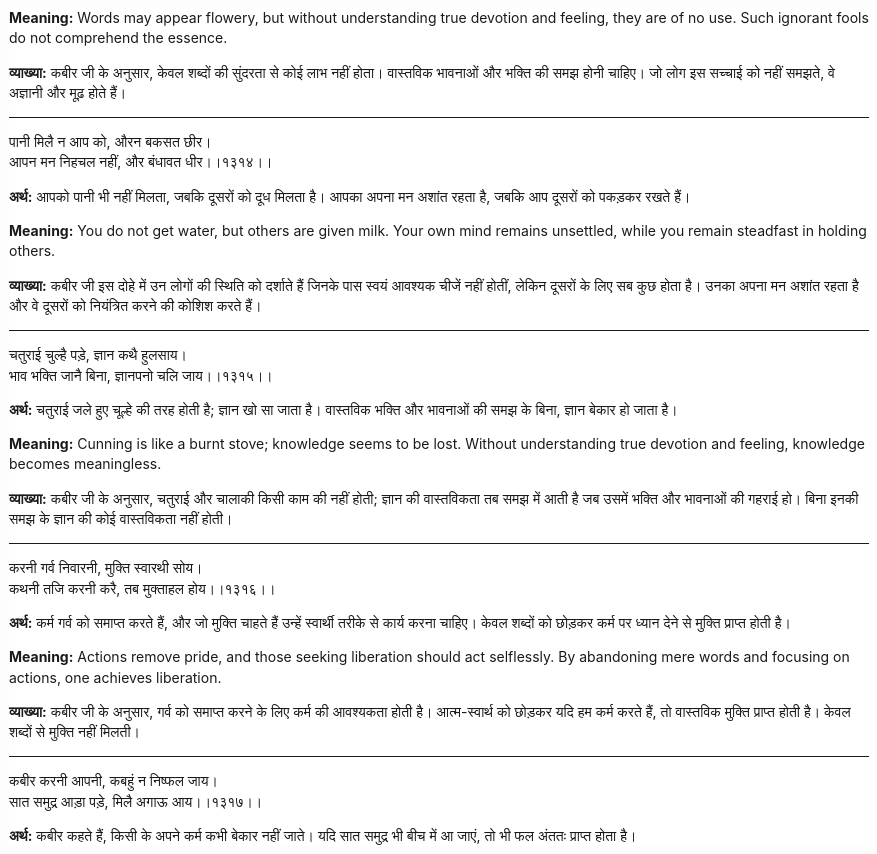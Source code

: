 **Meaning:** Words may appear flowery, but without understanding true devotion and feeling, they are of no use. Such ignorant fools do not comprehend the essence.

**व्याख्या:** कबीर जी के अनुसार, केवल शब्दों की सुंदरता से कोई लाभ नहीं होता। वास्तविक भावनाओं और भक्ति की समझ होनी चाहिए। जो लोग इस सच्चाई को नहीं समझते, वे अज्ञानी और मूढ़ होते हैं।

---

पानी मिलै न आप को, औरन बकसत छीर।\
आपन मन निहचल नहीं, और बंधावत धीर।।१३१४।।

**अर्थ:** आपको पानी भी नहीं मिलता, जबकि दूसरों को दूध मिलता है। आपका अपना मन अशांत रहता है, जबकि आप दूसरों को पकड़कर रखते हैं।

**Meaning:** You do not get water, but others are given milk. Your own mind remains unsettled, while you remain steadfast in holding others.

**व्याख्या:** कबीर जी इस दोहे में उन लोगों की स्थिति को दर्शाते हैं जिनके पास स्वयं आवश्यक चीजें नहीं होतीं, लेकिन दूसरों के लिए सब कुछ होता है। उनका अपना मन अशांत रहता है और वे दूसरों को नियंत्रित करने की कोशिश करते हैं।

---

चतुराई चुल्‍है पड़े, ज्ञान कथै हुलसाय।\
भाव भक्ति जानै बिना, ज्ञानपनो चलि जाय।।१३१५।।

**अर्थ:** चतुराई जले हुए चूल्हे की तरह होती है; ज्ञान खो सा जाता है। वास्तविक भक्ति और भावनाओं की समझ के बिना, ज्ञान बेकार हो जाता है।

**Meaning:** Cunning is like a burnt stove; knowledge seems to be lost. Without understanding true devotion and feeling, knowledge becomes meaningless.

**व्याख्या:** कबीर जी के अनुसार, चतुराई और चालाकी किसी काम की नहीं होती; ज्ञान की वास्तविकता तब समझ में आती है जब उसमें भक्ति और भावनाओं की गहराई हो। बिना इनकी समझ के ज्ञान की कोई वास्तविकता नहीं होती।

---

करनी गर्व निवारनी, मुक्ति स्‍वारथी सोय।\
कथनी तजि करनी करै, तब मुक्‍ताहल होय।।१३१६।।

**अर्थ:** कर्म गर्व को समाप्त करते हैं, और जो मुक्ति चाहते हैं उन्हें स्वार्थी तरीके से कार्य करना चाहिए। केवल शब्दों को छोड़कर कर्म पर ध्यान देने से मुक्ति प्राप्त होती है।

**Meaning:** Actions remove pride, and those seeking liberation should act selflessly. By abandoning mere words and focusing on actions, one achieves liberation.

**व्याख्या:** कबीर जी के अनुसार, गर्व को समाप्त करने के लिए कर्म की आवश्यकता होती है। आत्म-स्वार्थ को छोड़कर यदि हम कर्म करते हैं, तो वास्तविक मुक्ति प्राप्त होती है। केवल शब्दों से मुक्ति नहीं मिलती।

---

कबीर करनी आपनी, कबहुं न निष्‍फल जाय।\
सात समुद्र आड़ा पड़े, मिलै अगाऊ आय।।१३१७।।

**अर्थ:** कबीर कहते हैं, किसी के अपने कर्म कभी बेकार नहीं जाते। यदि सात समुद्र भी बीच में आ जाएं, तो भी फल अंततः प्राप्त होता है।
